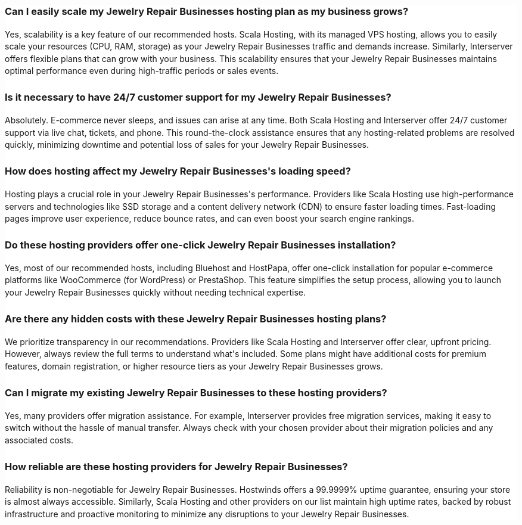 ### Can I easily scale my Jewelry Repair Businesses hosting plan as my business grows? 
Yes, scalability is a key feature of our recommended hosts. Scala Hosting, with its managed VPS hosting, allows you to easily scale your resources (CPU, RAM, storage) as your Jewelry Repair Businesses traffic and demands increase. Similarly, Interserver offers flexible plans that can grow with your business. This scalability ensures that your Jewelry Repair Businesses maintains optimal performance even during high-traffic periods or sales events.

### Is it necessary to have 24/7 customer support for my Jewelry Repair Businesses? 
Absolutely. E-commerce never sleeps, and issues can arise at any time. Both Scala Hosting and Interserver offer 24/7 customer support via live chat, tickets, and phone. This round-the-clock assistance ensures that any hosting-related problems are resolved quickly, minimizing downtime and potential loss of sales for your Jewelry Repair Businesses.

### How does hosting affect my Jewelry Repair Businesses's loading speed? 
Hosting plays a crucial role in your Jewelry Repair Businesses's performance. Providers like Scala Hosting use high-performance servers and technologies like SSD storage and a content delivery network (CDN) to ensure faster loading times. Fast-loading pages improve user experience, reduce bounce rates, and can even boost your search engine rankings.

### Do these hosting providers offer one-click Jewelry Repair Businesses installation? 
Yes, most of our recommended hosts, including Bluehost and HostPapa, offer one-click installation for popular e-commerce platforms like WooCommerce (for WordPress) or PrestaShop. This feature simplifies the setup process, allowing you to launch your Jewelry Repair Businesses quickly without needing technical expertise.

### Are there any hidden costs with these Jewelry Repair Businesses hosting plans? 
We prioritize transparency in our recommendations. Providers like Scala Hosting and Interserver offer clear, upfront pricing. However, always review the full terms to understand what's included. Some plans might have additional costs for premium features, domain registration, or higher resource tiers as your Jewelry Repair Businesses grows.

### Can I migrate my existing Jewelry Repair Businesses to these hosting providers? 
Yes, many providers offer migration assistance. For example, Interserver provides free migration services, making it easy to switch without the hassle of manual transfer. Always check with your chosen provider about their migration policies and any associated costs.

### How reliable are these hosting providers for Jewelry Repair Businesses? 
Reliability is non-negotiable for Jewelry Repair Businesses. Hostwinds offers a 99.9999% uptime guarantee, ensuring your store is almost always accessible. Similarly, Scala Hosting and other providers on our list maintain high uptime rates, backed by robust infrastructure and proactive monitoring to minimize any disruptions to your Jewelry Repair Businesses.
